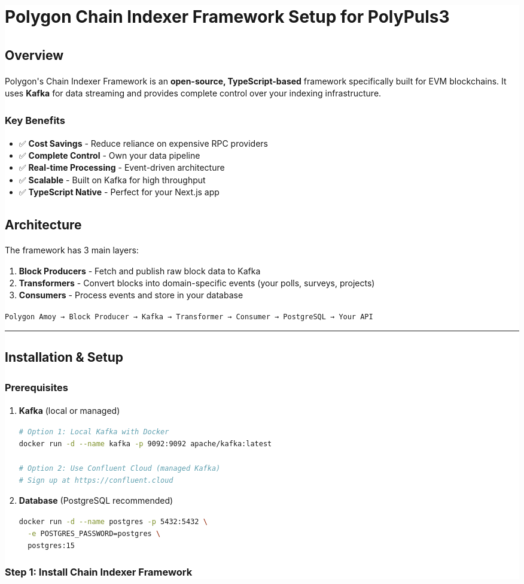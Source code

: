 # Polygon Chain Indexer Framework Setup for PolyPuls3

## Overview

Polygon's Chain Indexer Framework is an **open-source, TypeScript-based** framework specifically built for EVM blockchains. It uses **Kafka** for data streaming and provides complete control over your indexing infrastructure.

### Key Benefits
- ✅ **Cost Savings** - Reduce reliance on expensive RPC providers
- ✅ **Complete Control** - Own your data pipeline
- ✅ **Real-time Processing** - Event-driven architecture
- ✅ **Scalable** - Built on Kafka for high throughput
- ✅ **TypeScript Native** - Perfect for your Next.js app

## Architecture

The framework has 3 main layers:

1. **Block Producers** - Fetch and publish raw block data to Kafka
2. **Transformers** - Convert blocks into domain-specific events (your polls, surveys, projects)
3. **Consumers** - Process events and store in your database

```
Polygon Amoy → Block Producer → Kafka → Transformer → Consumer → PostgreSQL → Your API
```

---

## Installation & Setup

### Prerequisites

1. **Kafka** (local or managed)
   ```bash
   # Option 1: Local Kafka with Docker
   docker run -d --name kafka -p 9092:9092 apache/kafka:latest

   # Option 2: Use Confluent Cloud (managed Kafka)
   # Sign up at https://confluent.cloud
   ```

2. **Database** (PostgreSQL recommended)
   ```bash
   docker run -d --name postgres -p 5432:5432 \
     -e POSTGRES_PASSWORD=postgres \
     postgres:15
   ```

### Step 1: Install Chain Indexer Framework
